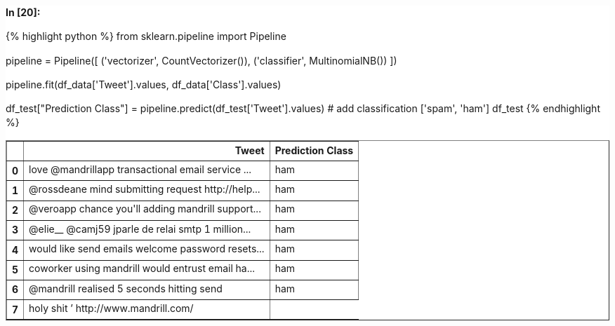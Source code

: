 **In [20]:**

{% highlight python %}
from sklearn.pipeline import Pipeline

pipeline = Pipeline([
    ('vectorizer',  CountVectorizer()),
    ('classifier',  MultinomialNB()) ])

pipeline.fit(df_data['Tweet'].values, df_data['Class'].values)

df_test["Prediction Class"] = pipeline.predict(df_test['Tweet'].values) # add classification ['spam', 'ham']
df_test
{% endhighlight %}




<div>
<table border="1" class="dataframe">
  <thead>
    <tr style="text-align: right;">
      <th></th>
      <th>Tweet</th>
      <th>Prediction Class</th>
    </tr>
  </thead>
  <tbody>
    <tr>
      <th>0</th>
      <td>love @mandrillapp transactional email service ...</td>
      <td>ham</td>
    </tr>
    <tr>
      <th>1</th>
      <td>@rossdeane mind submitting request http://help...</td>
      <td>ham</td>
    </tr>
    <tr>
      <th>2</th>
      <td>@veroapp chance you'll adding mandrill support...</td>
      <td>ham</td>
    </tr>
    <tr>
      <th>3</th>
      <td>@elie__ @camj59 jparle de relai smtp 1 million...</td>
      <td>ham</td>
    </tr>
    <tr>
      <th>4</th>
      <td>would like send emails welcome password resets...</td>
      <td>ham</td>
    </tr>
    <tr>
      <th>5</th>
      <td>coworker using mandrill would entrust email ha...</td>
      <td>ham</td>
    </tr>
    <tr>
      <th>6</th>
      <td>@mandrill realised 5 seconds hitting send</td>
      <td>ham</td>
    </tr>
    <tr>
      <th>7</th>
      <td>holy shit ’ http://www.mandrill.com/</td>